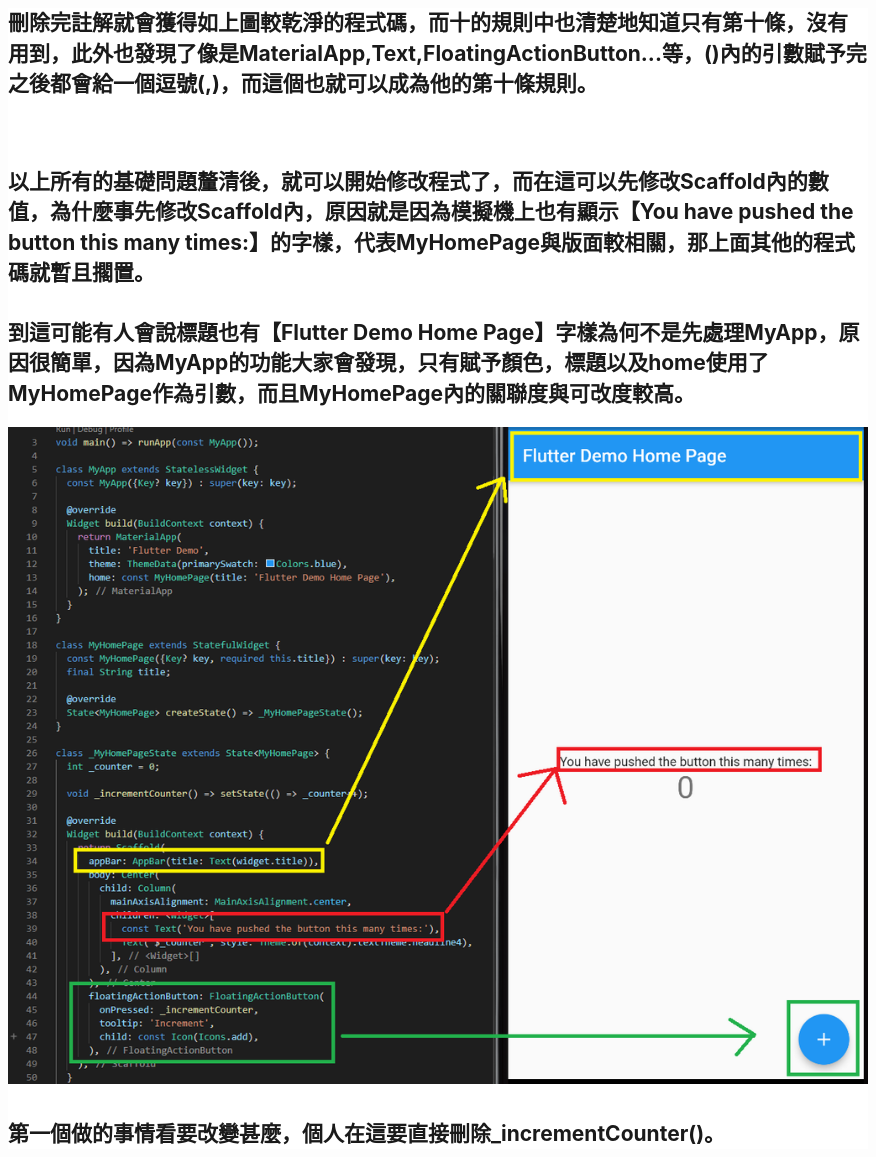 ## 刪除完註解就會獲得如上圖較乾淨的程式碼，而十的規則中也清楚地知道只有第十條，沒有用到，此外也發現了像是MaterialApp,Text,FloatingActionButton...等，()內的引數賦予完之後都會給一個逗號(,)，而這個也就可以成為他的第十條規則。
<br>

## 以上所有的基礎問題釐清後，就可以開始修改程式了，而在這可以先修改Scaffold內的數值，為什麼事先修改Scaffold內，原因就是因為模擬機上也有顯示【You have pushed the button this many times:】的字樣，代表MyHomePage與版面較相關，那上面其他的程式碼就暫且擱置。
## 到這可能有人會說標題也有【Flutter Demo Home Page】字樣為何不是先處理MyApp，原因很簡單，因為MyApp的功能大家會發現，只有賦予顏色，標題以及home使用了MyHomePage作為引數，而且MyHomePage內的關聯度與可改度較高。
![This is a alt text.](/20220430/teach1.png)
<br>

## 第一個做的事情看要改變甚麼，個人在這要直接刪除_incrementCounter()。